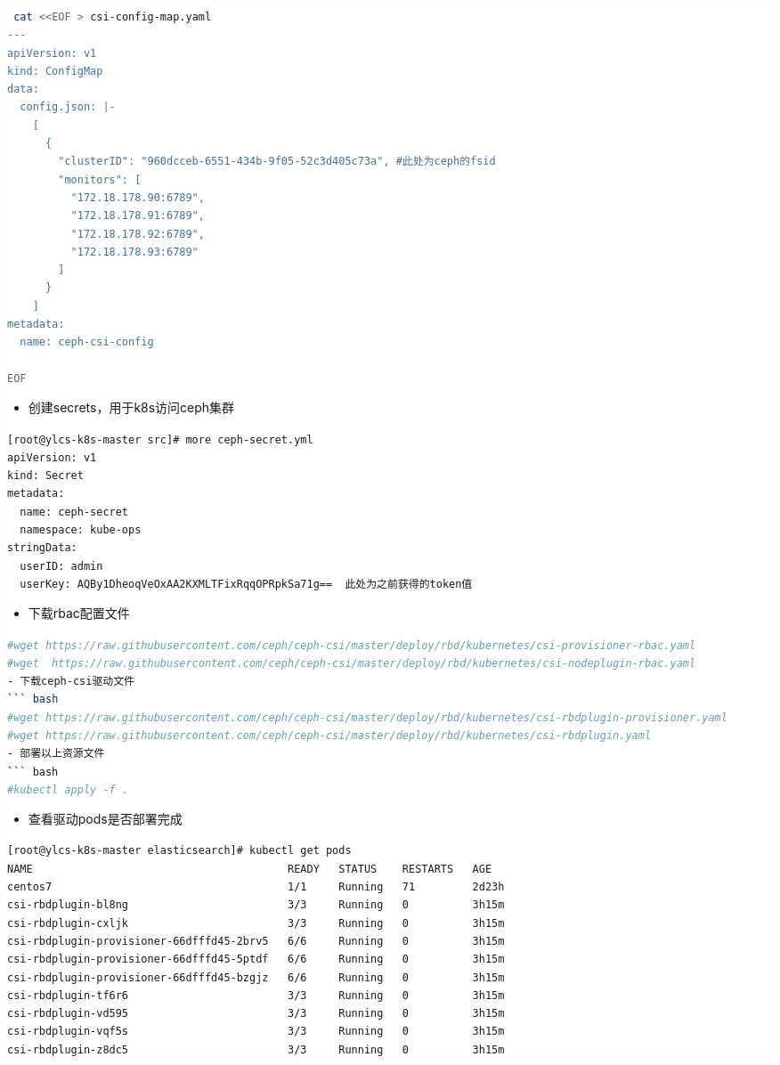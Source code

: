 ``` bash
 cat <<EOF > csi-config-map.yaml
---
apiVersion: v1
kind: ConfigMap
data:
  config.json: |-
    [
      {
        "clusterID": "960dcceb-6551-434b-9f05-52c3d405c73a", #此处为ceph的fsid 
        "monitors": [
          "172.18.178.90:6789",
          "172.18.178.91:6789",
          "172.18.178.92:6789",
          "172.18.178.93:6789"
        ]
      }
    ]
metadata:
  name: ceph-csi-config

EOF
```
- 创建secrets，用于k8s访问ceph集群
``` bash
[root@ylcs-k8s-master src]# more ceph-secret.yml 
apiVersion: v1
kind: Secret
metadata:
  name: ceph-secret
  namespace: kube-ops 
stringData:
  userID: admin
  userKey: AQBy1DheoqVeOxAA2KXMLTFixRqqOPRpkSa71g==  此处为之前获得的token值
```
- 下载rbac配置文件
``` bash
#wget https://raw.githubusercontent.com/ceph/ceph-csi/master/deploy/rbd/kubernetes/csi-provisioner-rbac.yaml
#wget  https://raw.githubusercontent.com/ceph/ceph-csi/master/deploy/rbd/kubernetes/csi-nodeplugin-rbac.yaml
- 下载ceph-csi驱动文件
``` bash
#wget https://raw.githubusercontent.com/ceph/ceph-csi/master/deploy/rbd/kubernetes/csi-rbdplugin-provisioner.yaml
#wget https://raw.githubusercontent.com/ceph/ceph-csi/master/deploy/rbd/kubernetes/csi-rbdplugin.yaml
- 部署以上资源文件
``` bash
#kubectl apply -f .
```
- 查看驱动pods是否部署完成
``` bash
[root@ylcs-k8s-master elasticsearch]# kubectl get pods 
NAME                                        READY   STATUS    RESTARTS   AGE
centos7                                     1/1     Running   71         2d23h
csi-rbdplugin-bl8ng                         3/3     Running   0          3h15m
csi-rbdplugin-cxljk                         3/3     Running   0          3h15m
csi-rbdplugin-provisioner-66dfffd45-2brv5   6/6     Running   0          3h15m
csi-rbdplugin-provisioner-66dfffd45-5ptdf   6/6     Running   0          3h15m
csi-rbdplugin-provisioner-66dfffd45-bzgjz   6/6     Running   0          3h15m
csi-rbdplugin-tf6r6                         3/3     Running   0          3h15m
csi-rbdplugin-vd595                         3/3     Running   0          3h15m
csi-rbdplugin-vqf5s                         3/3     Running   0          3h15m
csi-rbdplugin-z8dc5                         3/3     Running   0          3h15m
```